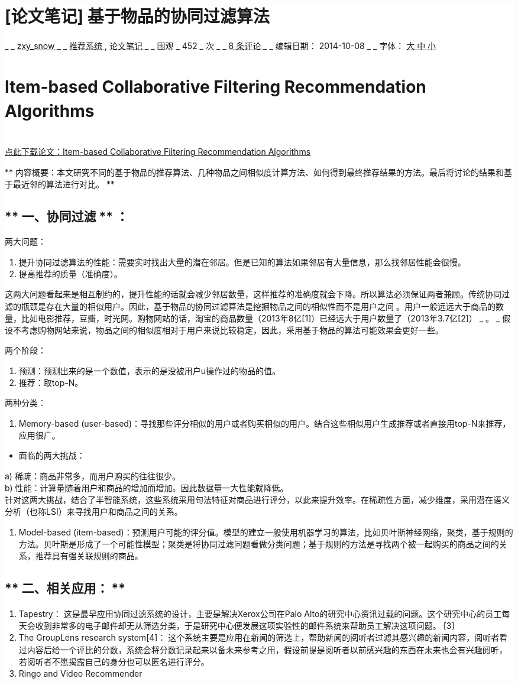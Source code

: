 #  [论文笔记] 基于物品的协同过滤算法 

_ _ [ zxy_snow ](http://www.xysay.com/author/zxy_snow) _ _ [ 推荐系统 ](http://www.xysay.com/category/%e6%8e%a8%e8%8d%90%e7%b3%bb%e7%bb%9f) , [ 论文笔记 ](http://www.xysay.com/category/%e8%ae%ba%e6%96%87%e7%ac%94%e8%ae%b0) _ _ 围观 _ 452 _ 次  _ _ [ 8 条评论 ](http://www.xysay.com/item-based-collaborative-filtering-algorithms.html#comments) _ _ 编辑日期：  2014-10-08  _ _ 字体： [ 大 ](javascript:;) [ 中 ](javascript:;) [ 小 ](javascript:;)

#  Item-based Collaborative Filtering Recommendation Algorithms   


[   
点此下载论文：Item-based Collaborative Filtering Recommendation Algorithms ](http://www.ra.ethz.ch/cdstore/www10/papers/pdf/p519.pdf)

** 内容概要：本文研究不同的基于物品的推荐算法、几种物品之间相似度计算方法、如何得到最终推荐结果的方法。最后将讨论的结果和基于最近邻的算法进行对比。 **

##  ** 一、协同过滤 ** ：   


两大问题： 

  1. 提升协同过滤算法的性能：需要实时找出大量的潜在邻居。但是已知的算法如果邻居有大量信息，那么找邻居性能会很慢。 
  2. 提高推荐的质量（准确度）。 

这两大问题看起来是相互制约的，提升性能的话就会减少邻居数量，这样推荐的准确度就会下降。所以算法必须保证两者兼顾。传统协同过滤的瓶颈是存在大量的相似用户。因此，基于物品的协同过滤算法是挖掘物品之间的相似性而不是用户之间  。用户一般远远大于商品的数量，比如电影推荐，豆瓣，时光网。购物网站的话，淘宝的商品数量（2013年8亿[1]）已经远大于用户数量了（2013年3.7亿[2]） _ 。 _ 假设不考虑购物网站来说，物品之间的相似度相对于用户来说比较稳定，因此，采用基于物品的算法可能效果会更好一些。   
  
两个阶段： 

  1. 预测：预测出来的是一个数值，表示的是没被用户u操作过的物品的值。 
  2. 推荐：取top-N。 

两种分类： 

  1. Memory-based (user-based)：寻找那些评分相似的用户或者购买相似的用户。结合这些相似用户生成推荐或者直接用top-N来推荐，应用很广。 

  * 面临的两大挑战： 

a)  稀疏：商品非常多，而用户购买的往往很少。   
b)  性能：计算量随着用户和商品的增加而增加。因此数据量一大性能就降低。   
针对这两大挑战，结合了半智能系统，这些系统采用句法特征对商品进行评分，以此来提升效率。在稀疏性方面，减少维度，采用潜在语义分析（也称LSI）来寻找用户和商品之间的关系。 

  1. Model-based (item-based)：预测用户可能的评分值。模型的建立一般使用机器学习的算法，比如贝叶斯神经网络，聚类，基于规则的方法。贝叶斯是形成了一个可能性模型；聚类是将协同过滤问题看做分类问题；基于规则的方法是寻找两个被一起购买的商品之间的关系，推荐具有强关联规则的商品。 

##  ** 二、相关应用： **   


  1. Tapestry：  这是最早应用协同过滤系统的设计，主要是解决Xerox公司在Palo Alto的研究中心资讯过载的问题。这个研究中心的员工每天会收到非常多的电子邮件却无从筛选分类，于是研究中心便发展这项实验性的邮件系统来帮助员工解决这项问题。  [3] 
  2. The GroupLens research system[4]：  这个系统主要是应用在新闻的筛选上，帮助新闻的阅听者过滤其感兴趣的新闻内容，阅听者看过内容后给一个评比的分数，系统会将分数记录起来以备未来参考之用，假设前提是阅听者以前感兴趣的东西在未来也会有兴趣阅听，若阅听者不愿揭露自己的身分也可以匿名进行评分。 
  3. Ringo and Video Recommender 
